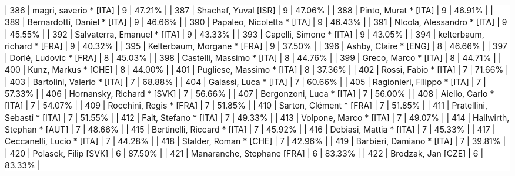 | 386 | magri, saverio \* [ITA] | 9 | 47.21% |
| 387 | Shachaf, Yuval [ISR] | 9 | 47.06% |
| 388 | Pinto, Murat \* [ITA] | 9 | 46.91% |
| 389 | Bernardotti, Daniel \* [ITA] | 9 | 46.66% |
| 390 | Papaleo, Nicoletta \* [ITA] | 9 | 46.43% |
| 391 | NIcola, Alessandro \* [ITA] | 9 | 45.55% |
| 392 | Salvaterra, Emanuel \* [ITA] | 9 | 43.33% |
| 393 | Capelli, Simone \* [ITA] | 9 | 43.05% |
| 394 | kelterbaum, richard \* [FRA] | 9 | 40.32% |
| 395 | Kelterbaum, Morgane \* [FRA] | 9 | 37.50% |
| 396 | Ashby, Claire \* [ENG] | 8 | 46.66% |
| 397 | Dorlé, Ludovic \* [FRA] | 8 | 45.03% |
| 398 | Castelli, Massimo \* [ITA] | 8 | 44.76% |
| 399 | Greco, Marco \* [ITA] | 8 | 44.71% |
| 400 | Kunz, Markus \* [CHE] | 8 | 44.00% |
| 401 | Pugliese, Massimo \* [ITA] | 8 | 37.36% |
| 402 | Rossi, Fabio \* [ITA] | 7 | 71.66% |
| 403 | Bartolini, Valerio \* [ITA] | 7 | 68.88% |
| 404 | Galassi, Luca \* [ITA] | 7 | 60.66% |
| 405 | Ragionieri, Filippo \* [ITA] | 7 | 57.33% |
| 406 | Hornansky, Richard \* [SVK] | 7 | 56.66% |
| 407 | Bergonzoni, Luca \* [ITA] | 7 | 56.00% |
| 408 | Aiello, Carlo \* [ITA] | 7 | 54.07% |
| 409 | Rocchini, Regis \* [FRA] | 7 | 51.85% |
| 410 | Sarton, Clément \* [FRA] | 7 | 51.85% |
| 411 | Pratellini, Sebasti \* [ITA] | 7 | 51.55% |
| 412 | Fait, Stefano \* [ITA] | 7 | 49.33% |
| 413 | Volpone, Marco \* [ITA] | 7 | 49.07% |
| 414 | Hallwirth, Stephan \* [AUT] | 7 | 48.66% |
| 415 | Bertinelli, Riccard \* [ITA] | 7 | 45.92% |
| 416 | Debiasi, Mattia \* [ITA] | 7 | 45.33% |
| 417 | Ceccanelli, Lucio \* [ITA] | 7 | 44.28% |
| 418 | Stalder, Roman \* [CHE] | 7 | 42.96% |
| 419 | Barbieri, Damiano \* [ITA] | 7 | 39.81% |
| 420 | Polasek, Filip [SVK] | 6 | 87.50% |
| 421 | Manaranche, Stephane [FRA] | 6 | 83.33% |
| 422 | Brodzak, Jan [CZE] | 6 | 83.33% |